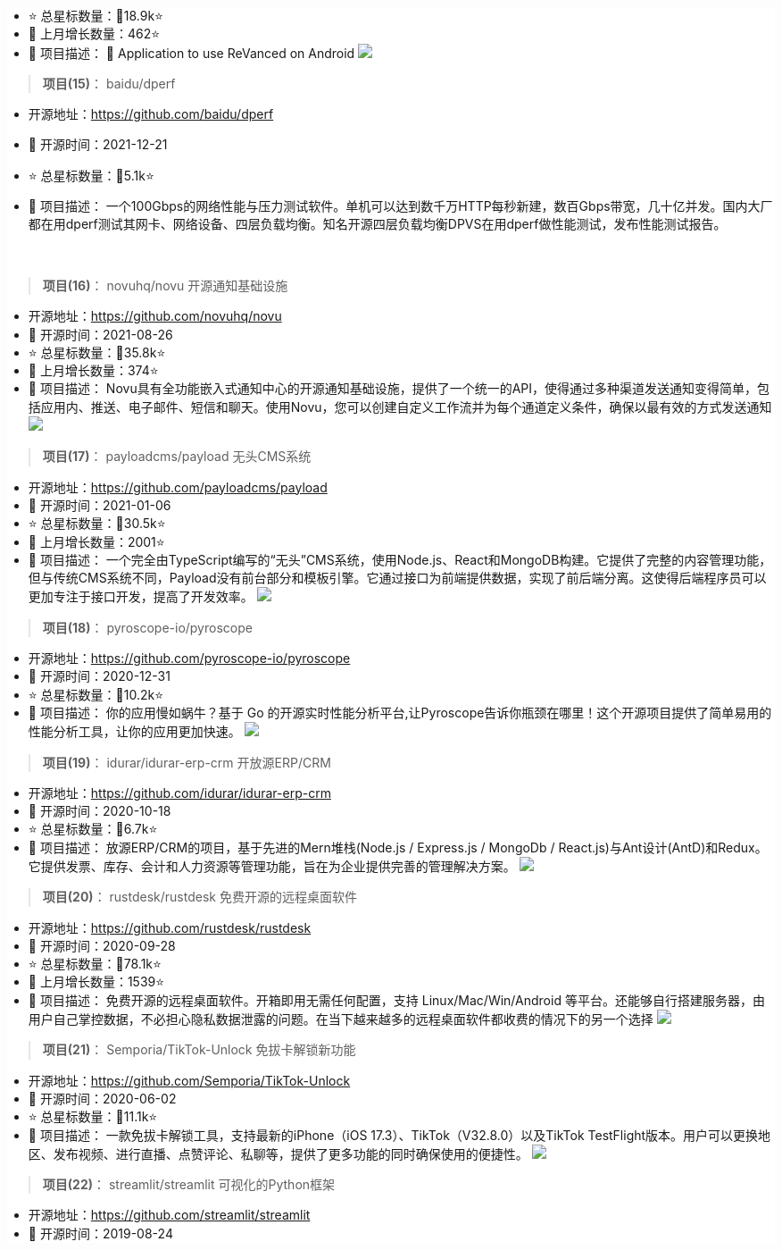 - ⭐ 总星标数量：🔺18.9k⭐
- 🔺 上月增长数量：462⭐
- 📝 项目描述： 💊 Application to use ReVanced on Android 
    ![](http://photocdn.tv.sohu.com/img/q_mini/20240312/pic_org_06ec9a5f-c173-46c0-9ec4-f182d0c00803.jpg)
> **项目(15)**： baidu/dperf  
- 开源地址：https://github.com/baidu/dperf
- 📅 开源时间：2021-12-21
- ⭐ 总星标数量：🔺5.1k⭐
- 📝 项目描述： 一个100Gbps的网络性能与压力测试软件。单机可以达到数千万HTTP每秒新建，数百Gbps带宽，几十亿并发。国内大厂都在用dperf测试其网卡、网络设备、四层负载均衡。知名开源四层负载均衡DPVS在用dperf做性能测试，发布性能测试报告。


    ![]()
> **项目(16)**： novuhq/novu  开源通知基础设施
- 开源地址：https://github.com/novuhq/novu
- 📅 开源时间：2021-08-26
- ⭐ 总星标数量：🔺35.8k⭐
- 🔺 上月增长数量：374⭐
- 📝 项目描述： Novu具有全功能嵌入式通知中心的开源通知基础设施，提供了一个统一的API，使得通过多种渠道发送通知变得简单，包括应用内、推送、电子邮件、短信和聊天。使用Novu，您可以创建自定义工作流并为每个通道定义条件，确保以最有效的方式发送通知
    ![](http://photocdn.tv.sohu.com/img/q_mini/20230821/pic_org_5bb9117e-9b1c-4ccd-8df3-08071edd32a7.jpg)
> **项目(17)**： payloadcms/payload  无头CMS系统
- 开源地址：https://github.com/payloadcms/payload
- 📅 开源时间：2021-01-06
- ⭐ 总星标数量：🔺30.5k⭐
- 🔺 上月增长数量：2001⭐
- 📝 项目描述： 一个完全由TypeScript编写的“无头”CMS系统，使用Node.js、React和MongoDB构建。它提供了完整的内容管理功能，但与传统CMS系统不同，Payload没有前台部分和模板引擎。它通过接口为前端提供数据，实现了前后端分离。这使得后端程序员可以更加专注于接口开发，提高了开发效率。
    ![](https://photocdn.tv.sohu.com/img/github/327089870.png)
> **项目(18)**： pyroscope-io/pyroscope  
- 开源地址：https://github.com/pyroscope-io/pyroscope
- 📅 开源时间：2020-12-31
- ⭐ 总星标数量：🔺10.2k⭐
- 📝 项目描述： 你的应用慢如蜗牛？基于 Go 的开源实时性能分析平台,让Pyroscope告诉你瓶颈在哪里！这个开源项目提供了简单易用的性能分析工具，让你的应用更加快速。
    ![](https://photocdn.tv.sohu.com/img/github/325724738.gif)
> **项目(19)**： idurar/idurar-erp-crm  开放源ERP/CRM
- 开源地址：https://github.com/idurar/idurar-erp-crm
- 📅 开源时间：2020-10-18
- ⭐ 总星标数量：🔺6.7k⭐
- 📝 项目描述： 放源ERP/CRM的项目，基于先进的Mern堆栈(Node.js / Express.js / MongoDb / React.js)与Ant设计(AntD)和Redux。它提供发票、库存、会计和人力资源等管理功能，旨在为企业提供完善的管理解决方案。
    ![](http://photocdn.tv.sohu.com/img/q_mini/20231117/pic_org_13ddf0de-3199-4020-8647-eed39237fd31.png)
> **项目(20)**： rustdesk/rustdesk  免费开源的远程桌面软件
- 开源地址：https://github.com/rustdesk/rustdesk
- 📅 开源时间：2020-09-28
- ⭐ 总星标数量：🔺78.1k⭐
- 🔺 上月增长数量：1539⭐
- 📝 项目描述： 免费开源的远程桌面软件。开箱即用无需任何配置，支持 Linux/Mac/Win/Android 等平台。还能够自行搭建服务器，由用户自己掌控数据，不必担心隐私数据泄露的问题。在当下越来越多的远程桌面软件都收费的情况下的另一个选择
    ![](https://photocdn.tv.sohu.com/img/github/299354207.png)
> **项目(21)**： Semporia/TikTok-Unlock  免拔卡解锁新功能
- 开源地址：https://github.com/Semporia/TikTok-Unlock
- 📅 开源时间：2020-06-02
- ⭐ 总星标数量：🔺11.1k⭐
- 📝 项目描述： 一款免拔卡解锁工具，支持最新的iPhone（iOS 17.3）、TikTok（V32.8.0）以及TikTok TestFlight版本。用户可以更换地区、发布视频、进行直播、点赞评论、私聊等，提供了更多功能的同时确保使用的便捷性。
    ![](http://photocdn.tv.sohu.com/img/q_mini/20240115/pic_org_cdef16fd-dac4-4520-9e3e-8c10325cf389.png)
> **项目(22)**： streamlit/streamlit  可视化的Python框架
- 开源地址：https://github.com/streamlit/streamlit
- 📅 开源时间：2019-08-24